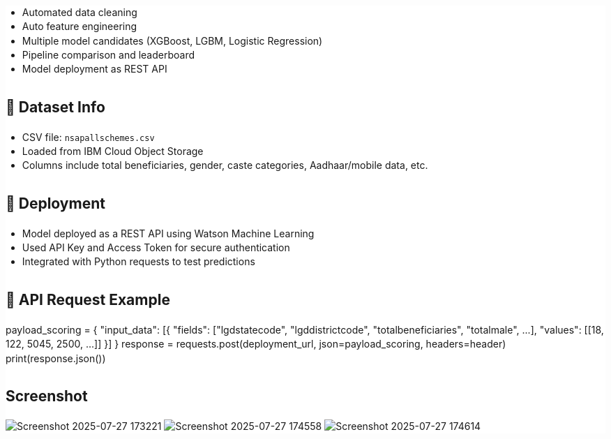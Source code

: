 - Automated data cleaning
- Auto feature engineering
- Multiple model candidates (XGBoost, LGBM, Logistic Regression)
- Pipeline comparison and leaderboard
- Model deployment as REST API

## 📝 Dataset Info

- CSV file: `nsapallschemes.csv`
- Loaded from IBM Cloud Object Storage
- Columns include total beneficiaries, gender, caste categories, Aadhaar/mobile data, etc.

## 🚀 Deployment

- Model deployed as a REST API using Watson Machine Learning
- Used API Key and Access Token for secure authentication
- Integrated with Python requests to test predictions

## 🔄 API Request Example


payload_scoring = {
    "input_data": [{
        "fields": ["lgdstatecode", "lgddistrictcode", "totalbeneficiaries", "totalmale", ...],
        "values": [[18, 122, 5045, 2500, ...]]
    }]
}
response = requests.post(deployment_url, json=payload_scoring, headers=header)
print(response.json())


## Screenshot
<img width="1902" height="796" alt="Screenshot 2025-07-27 173221" src="https://github.com/user-attachments/assets/7049652c-e129-400d-9ea4-6f58e599f933" />
<img width="1919" height="869" alt="Screenshot 2025-07-27 174558" src="https://github.com/user-attachments/assets/2bcd349c-1c22-495a-9186-7bc97a2c4ada" />
<img width="1901" height="885" alt="Screenshot 2025-07-27 174614" src="https://github.com/user-attachments/assets/5233f779-c17f-40a5-8e45-09d490181096" />



